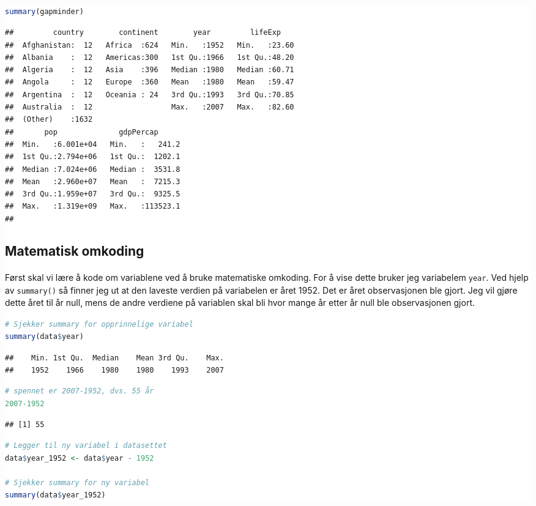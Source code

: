 ```r
summary(gapminder)
```

```
##         country        continent        year         lifeExp     
##  Afghanistan:  12   Africa  :624   Min.   :1952   Min.   :23.60  
##  Albania    :  12   Americas:300   1st Qu.:1966   1st Qu.:48.20  
##  Algeria    :  12   Asia    :396   Median :1980   Median :60.71  
##  Angola     :  12   Europe  :360   Mean   :1980   Mean   :59.47  
##  Argentina  :  12   Oceania : 24   3rd Qu.:1993   3rd Qu.:70.85  
##  Australia  :  12                  Max.   :2007   Max.   :82.60  
##  (Other)    :1632                                                
##       pop              gdpPercap       
##  Min.   :6.001e+04   Min.   :   241.2  
##  1st Qu.:2.794e+06   1st Qu.:  1202.1  
##  Median :7.024e+06   Median :  3531.8  
##  Mean   :2.960e+07   Mean   :  7215.3  
##  3rd Qu.:1.959e+07   3rd Qu.:  9325.5  
##  Max.   :1.319e+09   Max.   :113523.1  
## 
```

## Matematisk omkoding
Først skal vi lære å kode om variablene ved å bruke matematiske omkoding. For å vise dette bruker jeg variabelem `year`. Ved hjelp av `summary()` så finner jeg ut at den laveste verdien på variabelen er året 1952. Det er året observasjonen ble gjort. Jeg vil gjøre dette året til år null, mens de andre verdiene på variablen skal bli hvor mange år etter år null ble observasjonen gjort.


```r
# Sjekker summary for opprinnelige variabel
summary(data$year)
```

```
##    Min. 1st Qu.  Median    Mean 3rd Qu.    Max. 
##    1952    1966    1980    1980    1993    2007
```

```r
# spennet er 2007-1952, dvs. 55 år
2007-1952
```

```
## [1] 55
```

```r
# Legger til ny variabel i datasettet
data$year_1952 <- data$year - 1952

# Sjekker summary for ny variabel
summary(data$year_1952)
```
